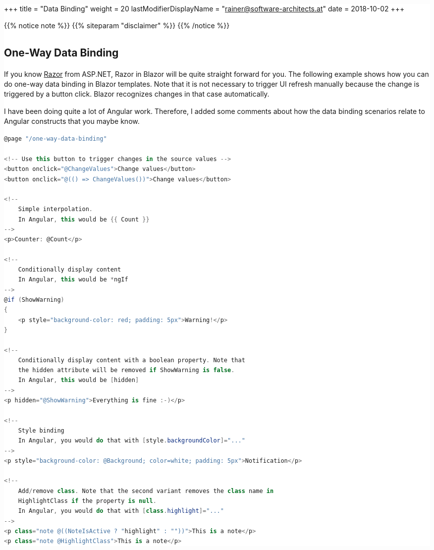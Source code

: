 +++
title = "Data Binding"
weight = 20
lastModifierDisplayName = "rainer@software-architects.at"
date = 2018-10-02
+++

{{% notice note %}}
{{% siteparam "disclaimer" %}}
{{% /notice %}}

## One-Way Data Binding

If you know [Razor](https://docs.microsoft.com/en-us/aspnet/core/mvc/views/razor) from ASP.NET, Razor in Blazor will be quite straight forward for you. The following example shows how you can do one-way data binding in Blazor templates. Note that it is not necessary to trigger UI refresh manually because the change is triggered by a button click. Blazor recognizes changes in that case automatically.

I have been doing quite a lot of Angular work. Therefore, I added some comments about how the data binding scenarios relate to Angular constructs that you maybe know.

```cs
@page "/one-way-data-binding"

<!-- Use this button to trigger changes in the source values -->
<button onclick="@ChangeValues">Change values</button>
<button onclick="@(() => ChangeValues())">Change values</button>

<!--
    Simple interpolation.
    In Angular, this would be {{ Count }}
-->
<p>Counter: @Count</p>

<!--
    Conditionally display content
    In Angular, this would be *ngIf
-->
@if (ShowWarning)
{
    <p style="background-color: red; padding: 5px">Warning!</p>
}

<!--
    Conditionally display content with a boolean property. Note that
    the hidden attribute will be removed if ShowWarning is false.
    In Angular, this would be [hidden]
-->
<p hidden="@ShowWarning">Everything is fine :-)</p>

<!--
    Style binding
    In Angular, you would do that with [style.backgroundColor]="..."
-->
<p style="background-color: @Background; color=white; padding: 5px">Notification</p>

<!--
    Add/remove class. Note that the second variant removes the class name in
    HighlightClass if the property is null.
    In Angular, you would do that with [class.highlight]="..."
-->
<p class="note @((NoteIsActive ? "highlight" : ""))">This is a note</p>
<p class="note @HighlightClass">This is a note</p>

```